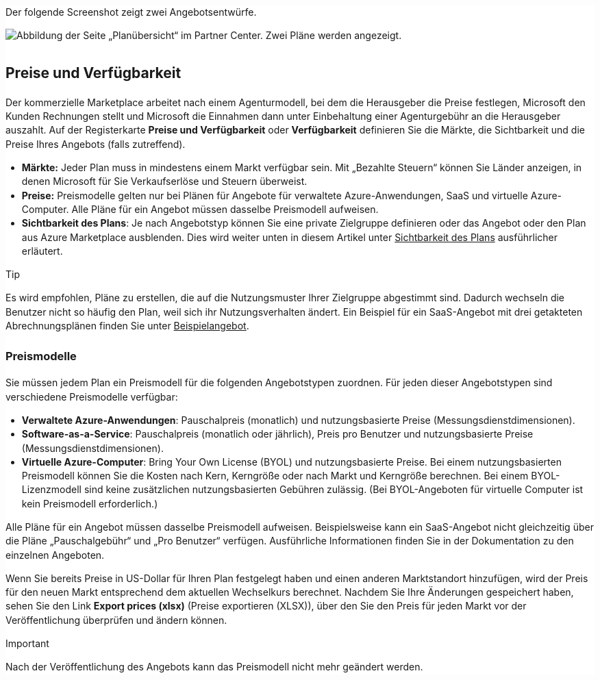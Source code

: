 Der folgende Screenshot zeigt zwei Angebotsentwürfe.

![Abbildung der Seite „Planübersicht“ im Partner Center. Zwei Pläne werden angezeigt.](./media/commercial-marketplace-plans/plan-overview-tab.png)

## <a name="pricing-and-availability"></a>Preise und Verfügbarkeit

Der kommerzielle Marketplace arbeitet nach einem Agenturmodell, bei dem die Herausgeber die Preise festlegen, Microsoft den Kunden Rechnungen stellt und Microsoft die Einnahmen dann unter Einbehaltung einer Agenturgebühr an die Herausgeber auszahlt. Auf der Registerkarte **Preise und Verfügbarkeit** oder **Verfügbarkeit** definieren Sie die Märkte, die Sichtbarkeit und die Preise Ihres Angebots (falls zutreffend).

- **Märkte:** Jeder Plan muss in mindestens einem Markt verfügbar sein.  Mit „Bezahlte Steuern“ können Sie Länder anzeigen, in denen Microsoft für Sie Verkaufserlöse und Steuern überweist.
- **Preise:** Preismodelle gelten nur bei Plänen für Angebote für verwaltete Azure-Anwendungen, SaaS und virtuelle Azure-Computer. Alle Pläne für ein Angebot müssen dasselbe Preismodell aufweisen.  
- **Sichtbarkeit des Plans**: Je nach Angebotstyp können Sie eine private Zielgruppe definieren oder das Angebot oder den Plan aus Azure Marketplace ausblenden. Dies wird weiter unten in diesem Artikel unter [Sichtbarkeit des Plans](#plan-visibility) ausführlicher erläutert.

> [!TIP]
> Es wird empfohlen, Pläne zu erstellen, die auf die Nutzungsmuster Ihrer Zielgruppe abgestimmt sind. Dadurch wechseln die Benutzer nicht so häufig den Plan, weil sich ihr Nutzungsverhalten ändert. Ein Beispiel für ein SaaS-Angebot mit drei getakteten Abrechnungsplänen finden Sie unter [Beispielangebot](./partner-center-portal/saas-metered-billing.md#sample-offer).

### <a name="pricing-models"></a>Preismodelle

Sie müssen jedem Plan ein Preismodell für die folgenden Angebotstypen zuordnen. Für jeden dieser Angebotstypen sind verschiedene Preismodelle verfügbar:

- **Verwaltete Azure-Anwendungen**: Pauschalpreis (monatlich) und nutzungsbasierte Preise (Messungsdienstdimensionen).
- **Software-as-a-Service**: Pauschalpreis (monatlich oder jährlich), Preis pro Benutzer und nutzungsbasierte Preise (Messungsdienstdimensionen). 
- **Virtuelle Azure-Computer**: Bring Your Own License (BYOL) und nutzungsbasierte Preise. Bei einem nutzungsbasierten Preismodell können Sie die Kosten nach Kern, Kerngröße oder nach Markt und Kerngröße berechnen. Bei einem BYOL-Lizenzmodell sind keine zusätzlichen nutzungsbasierten Gebühren zulässig.   (Bei BYOL-Angeboten für virtuelle Computer ist kein Preismodell erforderlich.)

Alle Pläne für ein Angebot müssen dasselbe Preismodell aufweisen. Beispielsweise kann ein SaaS-Angebot nicht gleichzeitig über die Pläne „Pauschalgebühr“ und „Pro Benutzer“ verfügen. Ausführliche Informationen finden Sie in der Dokumentation zu den einzelnen Angeboten.

Wenn Sie bereits Preise in US-Dollar für Ihren Plan festgelegt haben und einen anderen Marktstandort hinzufügen, wird der Preis für den neuen Markt entsprechend dem aktuellen Wechselkurs berechnet. Nachdem Sie Ihre Änderungen gespeichert haben, sehen Sie den Link **Export prices (xlsx)** (Preise exportieren (XLSX)), über den Sie den Preis für jeden Markt vor der Veröffentlichung überprüfen und ändern können.

> [!IMPORTANT]
> Nach der Veröffentlichung des Angebots kann das Preismodell nicht mehr geändert werden.
